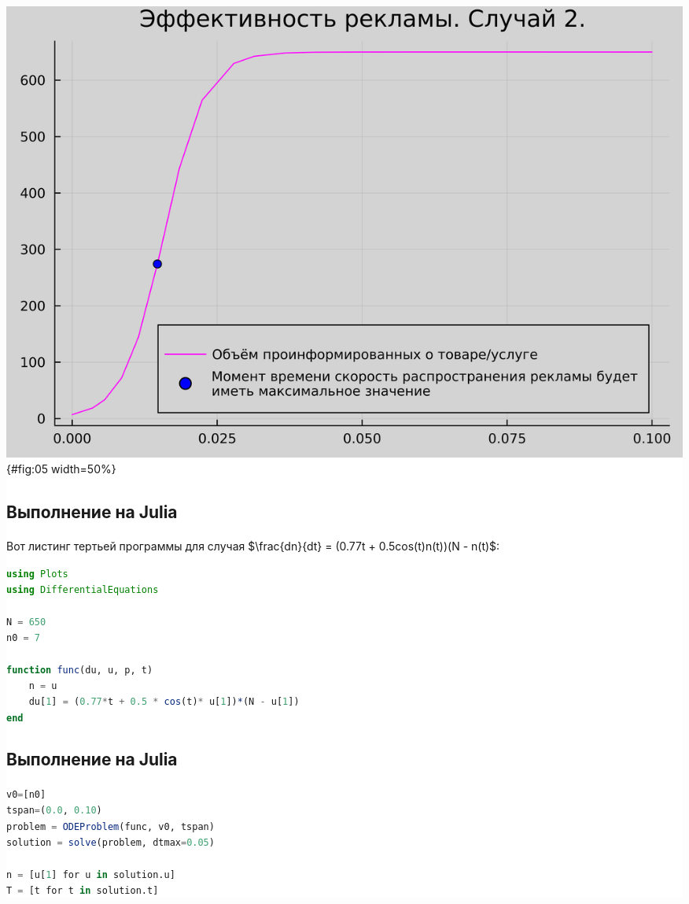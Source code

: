 ![Случай 2.Решение, полученное на Julia](image/lab7_2.png){#fig:05 width=50%}

## Выполнение на Julia

Вот листинг тертьей программы для случая $\frac{dn}{dt} = (0.77t + 0.5cos(t)n(t))(N - n(t)$:

```julia
using Plots
using DifferentialEquations

N = 650
n0 = 7

function func(du, u, p, t)
	n = u
	du[1] = (0.77*t + 0.5 * cos(t)* u[1])*(N - u[1])
end
```

## Выполнение на Julia

```julia
v0=[n0]
tspan=(0.0, 0.10)
problem = ODEProblem(func, v0, tspan)
solution = solve(problem, dtmax=0.05)

n = [u[1] for u in solution.u]
T = [t for t in solution.t]
```

